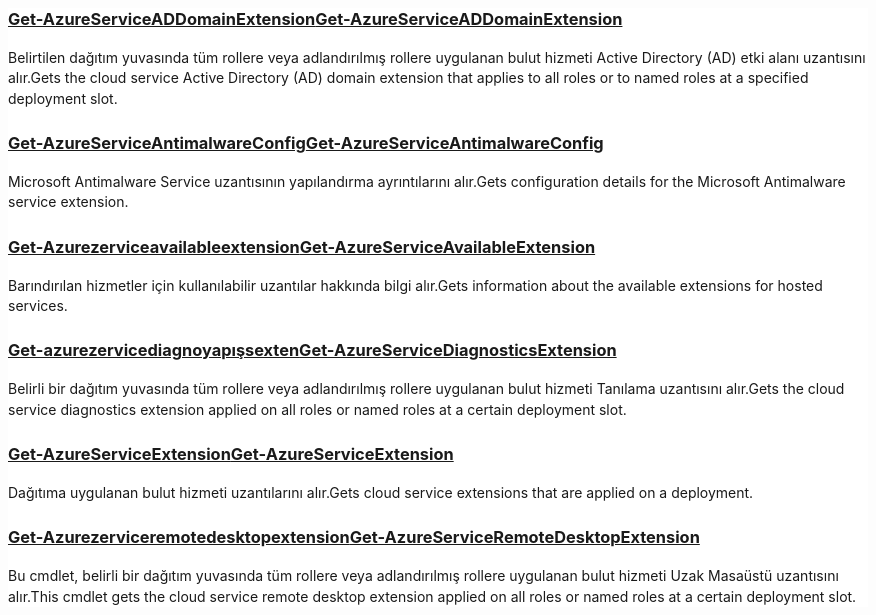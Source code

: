 
### [<span data-ttu-id="a9fc6-165">Get-AzureServiceADDomainExtension</span><span class="sxs-lookup"><span data-stu-id="a9fc6-165">Get-AzureServiceADDomainExtension</span></span>](./Get-AzureServiceADDomainExtension.md)
<span data-ttu-id="a9fc6-166">Belirtilen dağıtım yuvasında tüm rollere veya adlandırılmış rollere uygulanan bulut hizmeti Active Directory (AD) etki alanı uzantısını alır.</span><span class="sxs-lookup"><span data-stu-id="a9fc6-166">Gets the cloud service Active Directory (AD) domain extension that applies to all roles or to named roles at a specified deployment slot.</span></span>


### [<span data-ttu-id="a9fc6-167">Get-AzureServiceAntimalwareConfig</span><span class="sxs-lookup"><span data-stu-id="a9fc6-167">Get-AzureServiceAntimalwareConfig</span></span>](./Get-AzureServiceAntimalwareConfig.md)
<span data-ttu-id="a9fc6-168">Microsoft Antimalware Service uzantısının yapılandırma ayrıntılarını alır.</span><span class="sxs-lookup"><span data-stu-id="a9fc6-168">Gets configuration details for the Microsoft Antimalware service extension.</span></span>


### [<span data-ttu-id="a9fc6-169">Get-Azurezerviceavailableextension</span><span class="sxs-lookup"><span data-stu-id="a9fc6-169">Get-AzureServiceAvailableExtension</span></span>](./Get-AzureServiceAvailableExtension.md)
<span data-ttu-id="a9fc6-170">Barındırılan hizmetler için kullanılabilir uzantılar hakkında bilgi alır.</span><span class="sxs-lookup"><span data-stu-id="a9fc6-170">Gets information about the available extensions for hosted services.</span></span>


### [<span data-ttu-id="a9fc6-171">Get-azurezervicediagnoyapışsexten</span><span class="sxs-lookup"><span data-stu-id="a9fc6-171">Get-AzureServiceDiagnosticsExtension</span></span>](./Get-AzureServiceDiagnosticsExtension.md)
<span data-ttu-id="a9fc6-172">Belirli bir dağıtım yuvasında tüm rollere veya adlandırılmış rollere uygulanan bulut hizmeti Tanılama uzantısını alır.</span><span class="sxs-lookup"><span data-stu-id="a9fc6-172">Gets the cloud service diagnostics extension applied on all roles or named roles at a certain deployment slot.</span></span>


### [<span data-ttu-id="a9fc6-173">Get-AzureServiceExtension</span><span class="sxs-lookup"><span data-stu-id="a9fc6-173">Get-AzureServiceExtension</span></span>](./Get-AzureServiceExtension.md)
<span data-ttu-id="a9fc6-174">Dağıtıma uygulanan bulut hizmeti uzantılarını alır.</span><span class="sxs-lookup"><span data-stu-id="a9fc6-174">Gets cloud service extensions that are applied on a deployment.</span></span>


### [<span data-ttu-id="a9fc6-175">Get-Azurezerviceremotedesktopextension</span><span class="sxs-lookup"><span data-stu-id="a9fc6-175">Get-AzureServiceRemoteDesktopExtension</span></span>](./Get-AzureServiceRemoteDesktopExtension.md)
<span data-ttu-id="a9fc6-176">Bu cmdlet, belirli bir dağıtım yuvasında tüm rollere veya adlandırılmış rollere uygulanan bulut hizmeti Uzak Masaüstü uzantısını alır.</span><span class="sxs-lookup"><span data-stu-id="a9fc6-176">This cmdlet gets the cloud service remote desktop extension applied on all roles or named roles at a certain deployment slot.</span></span>

